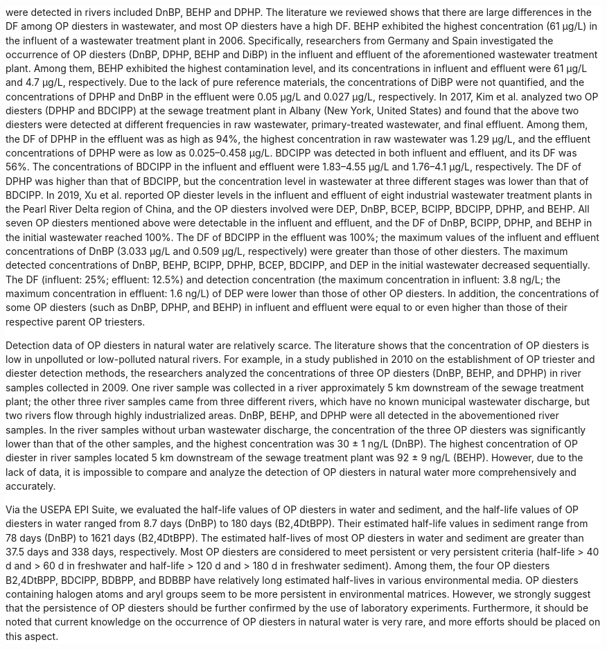 were detected in rivers included DnBP, BEHP and DPHP.
The literature we reviewed shows that there are large differences in the DF among OP diesters in wastewater, and most OP diesters have a high DF. BEHP exhibited the highest concentration (61 μg/L) in the influent of a wastewater treatment plant in 2006. Specifically, researchers from Germany and Spain investigated the occurrence of OP diesters (DnBP, DPHP, BEHP and DiBP) in the influent and effluent of the aforementioned wastewater treatment plant. Among them, BEHP exhibited the highest contamination level, and its concentrations in influent and effluent were 61 μg/L and 4.7 μg/L, respectively. Due to the lack of pure reference materials, the concentrations of DiBP were not quantified, and the concentrations of DPHP and DnBP in the effluent were 0.05 μg/L and 0.027 μg/L, respectively. In 2017, Kim et al. analyzed two OP diesters (DPHP and BDCIPP) at the sewage treatment plant in Albany (New York, United States) and found that the above two diesters were detected at different frequencies in raw wastewater, primary-treated wastewater, and final effluent. Among them, the DF of DPHP in the effluent was as high as 94%, the highest concentration in raw wastewater was 1.29 μg/L, and the effluent concentrations of DPHP were as low as 0.025–0.458 μg/L. BDCIPP was detected in both influent and effluent, and its DF was 56%. The concentrations of BDCIPP in the influent and effluent were 1.83–4.55 μg/L and 1.76–4.1 μg/L, respectively. The DF of DPHP was higher than that of BDCIPP, but the concentration level in wastewater at three different stages was lower than that of BDCIPP. In 2019, Xu et al. reported OP diester levels in the influent and effluent of eight industrial wastewater treatment plants in the Pearl River Delta region of China, and the OP diesters involved were DEP, DnBP, BCEP, BCIPP, BDCIPP, DPHP, and BEHP. All seven OP diesters mentioned above were detectable in the influent and effluent, and the DF of DnBP, BCIPP, DPHP, and BEHP in the initial wastewater reached 100%. The DF of BDCIPP in the effluent was 100%; the maximum values of the influent and effluent concentrations of DnBP (3.033 μg/L and 0.509 μg/L, respectively) were greater than those of other diesters. The maximum detected concentrations of DnBP, BEHP, BCIPP, DPHP, BCEP, BDCIPP, and DEP in the initial wastewater decreased sequentially. The DF (influent: 25%; effluent: 12.5%) and detection concentration (the maximum concentration in influent: 3.8 ng/L; the maximum concentration in effluent: 1.6 ng/L) of DEP were lower than those of other OP diesters. In addition, the concentrations of some OP diesters (such as DnBP, DPHP, and BEHP) in influent and effluent were equal to or even higher than those of their respective parent OP triesters.

Detection data of OP diesters in natural water are relatively scarce. The literature shows that the concentration of OP diesters is low in unpolluted or low-polluted natural rivers. For example, in a study published in 2010 on the establishment of OP triester and diester detection methods, the researchers analyzed the concentrations of three OP diesters (DnBP, BEHP, and DPHP) in river samples collected in 2009. One river sample was collected in a river approximately 5 km downstream of the sewage treatment plant; the other three river samples came from three different rivers, which have no known municipal wastewater discharge, but two rivers flow through highly industrialized areas. DnBP, BEHP, and DPHP were all detected in the abovementioned river samples. In the river samples without urban wastewater discharge, the concentration of the three OP diesters was significantly lower than that of the other samples, and the highest concentration was 30 ± 1 ng/L (DnBP). The highest concentration of OP diester in river samples located 5 km downstream of the sewage treatment plant was 92 ± 9 ng/L (BEHP). However, due to the lack of data, it is impossible to compare and analyze the detection of OP diesters in natural water more comprehensively and accurately.

Via the USEPA EPI Suite, we evaluated the half-life values of OP diesters in water and sediment, and the half-life values of OP diesters in water ranged from 8.7 days (DnBP) to 180 days (B2,4DtBPP). Their estimated half-life values in sediment range from 78 days (DnBP) to 1621 days (B2,4DtBPP). The estimated half-lives of most OP diesters in water and sediment are greater than 37.5 days and 338 days, respectively. Most OP diesters are considered to meet persistent or very persistent criteria (half-life > 40 d and > 60 d in freshwater and half-life > 120 d and > 180 d in freshwater sediment). Among them, the four OP diesters B2,4DtBPP, BDCIPP, BDBPP, and BDBBP have relatively long estimated half-lives in various environmental media. OP diesters containing halogen atoms and aryl groups seem to be more persistent in environmental matrices. However, we strongly suggest that the persistence of OP diesters should be further confirmed by the use of laboratory experiments. Furthermore, it should be noted that current knowledge on the occurrence of OP diesters in natural water is very rare, and more efforts should be placed on this aspect.
